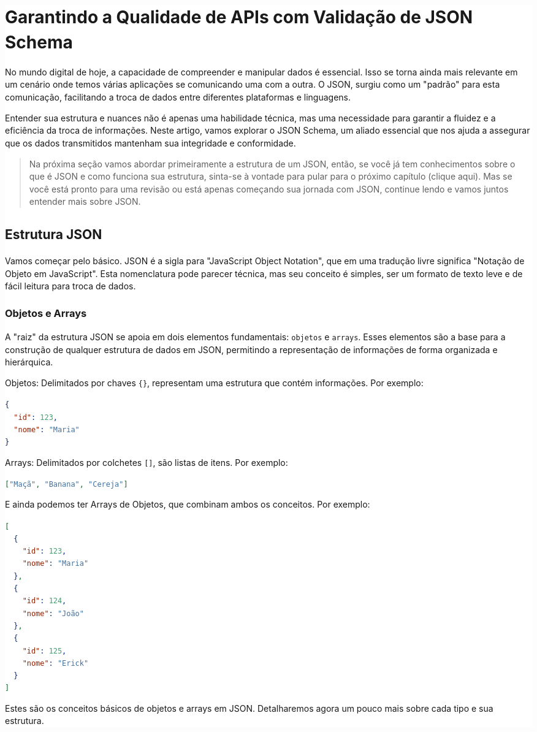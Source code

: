 # Garantindo a Qualidade de APIs com Validação de JSON Schema

No mundo digital de hoje, a capacidade de compreender e manipular dados é essencial. Isso se torna ainda mais relevante em um cenário onde temos várias aplicações se comunicando uma com a outra. O JSON, surgiu como um "padrão" para esta comunicação, facilitando a troca de dados entre diferentes plataformas e linguagens. 

Entender sua estrutura e nuances não é apenas uma habilidade técnica, mas uma necessidade para garantir a fluidez e a eficiência da troca de informações. Neste artigo, vamos explorar o JSON Schema, um aliado essencial que nos ajuda a assegurar que os dados transmitidos mantenham sua integridade e conformidade.

> Na próxima seção vamos abordar primeiramente a estrutura de um JSON, então, se você já tem conhecimentos sobre o que é JSON e como funciona sua estrutura, sinta-se à vontade para pular para o próximo capítulo (clique aqui). Mas se você está pronto para uma revisão ou está apenas começando sua jornada com JSON, continue lendo e vamos juntos entender mais sobre JSON.

## Estrutura JSON

Vamos começar pelo básico. JSON é a sigla para "JavaScript Object Notation", que em uma tradução livre significa "Notação de Objeto em JavaScript". Esta nomenclatura pode parecer técnica, mas seu conceito é simples, ser um formato de texto leve e de fácil leitura para troca de dados.

### Objetos e Arrays

A "raiz" da estrutura JSON se apoia em dois elementos fundamentais: `objetos` e `arrays`. Esses elementos são a base para a construção de qualquer estrutura de dados em JSON, permitindo a representação de informações de forma organizada e hierárquica.

Objetos: Delimitados por chaves `{}`, representam uma estrutura que contém informações. Por exemplo:
```json
{
  "id": 123,
  "nome": "Maria"
}
```

Arrays: Delimitados por colchetes `[]`, são listas de itens. Por exemplo:
```json
["Maçã", "Banana", "Cereja"]
```

E ainda podemos ter Arrays de Objetos, que combinam ambos os conceitos. Por exemplo:
```json
[
  {
    "id": 123,
    "nome": "Maria"
  },
  {
    "id": 124,
    "nome": "João"
  },
  {
    "id": 125,
    "nome": "Erick"
  }
]
```
Estes são os conceitos básicos de objetos e arrays em JSON. Detalharemos agora um pouco mais sobre cada tipo e sua estrutura.
